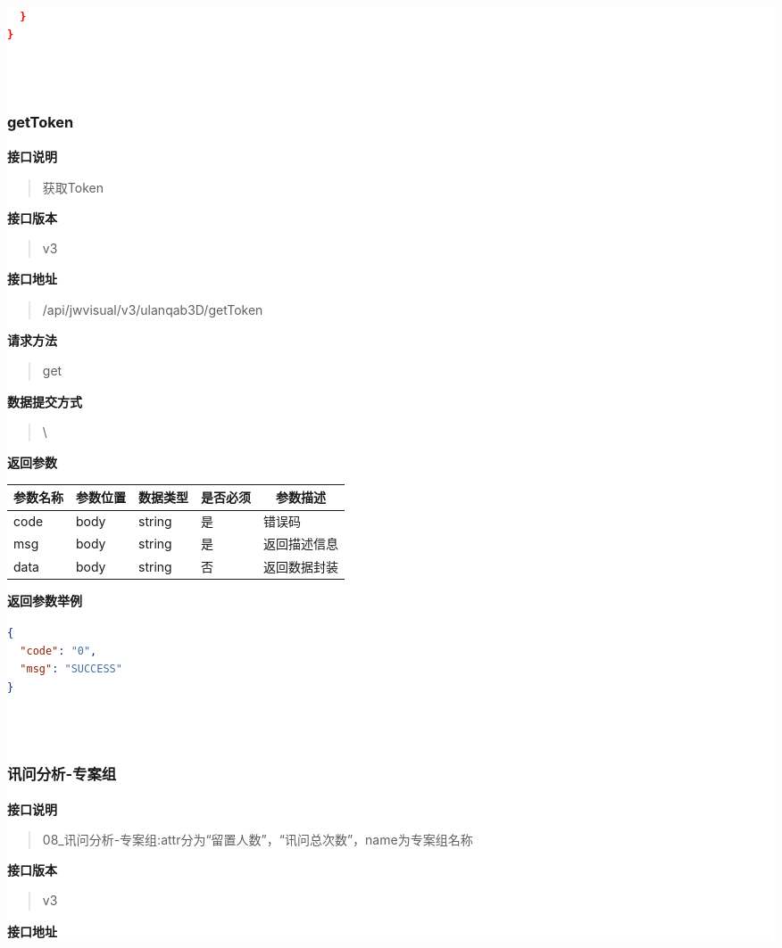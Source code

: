 ```json
  }
}
```

<br><br>


### getToken

**接口说明**

> 获取Token<br>

**接口版本**

> v3

**接口地址**

> /api/jwvisual/v3/ulanqab3D/getToken

**请求方法**

> get

**数据提交方式**

> \

**返回参数**

| 参数名称 | 参数位置    | 数据类型  | 是否必须 | 参数描述                                     |
| --------------- | ------ | ----------- | ---- | ---------------------------------------- |
| code | body | string | 是 | 错误码 |
| msg | body | string | 是 | 返回描述信息 |
| data | body | string | 否 | 返回数据封装 |
**返回参数举例**
```json
{
  "code": "0",
  "msg": "SUCCESS"
}
```

<br><br>


### 讯问分析-专案组

**接口说明**

> 08_讯问分析-专案组:attr分为“留置人数”，“讯问总次数”，name为专案组名称<br>

**接口版本**

> v3

**接口地址**

